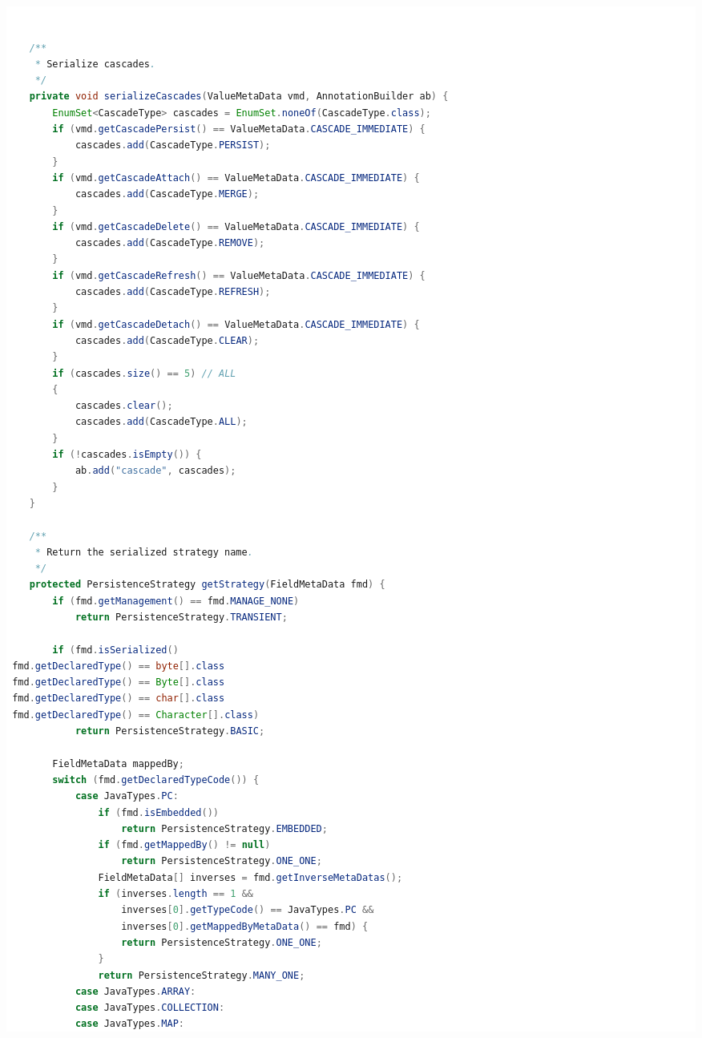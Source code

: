 ```java


    /**
     * Serialize cascades.
     */
    private void serializeCascades(ValueMetaData vmd, AnnotationBuilder ab) {
        EnumSet<CascadeType> cascades = EnumSet.noneOf(CascadeType.class);
        if (vmd.getCascadePersist() == ValueMetaData.CASCADE_IMMEDIATE) {
            cascades.add(CascadeType.PERSIST);
        }
        if (vmd.getCascadeAttach() == ValueMetaData.CASCADE_IMMEDIATE) {
            cascades.add(CascadeType.MERGE);
        }
        if (vmd.getCascadeDelete() == ValueMetaData.CASCADE_IMMEDIATE) {
            cascades.add(CascadeType.REMOVE);
        }
        if (vmd.getCascadeRefresh() == ValueMetaData.CASCADE_IMMEDIATE) {
            cascades.add(CascadeType.REFRESH);
        }
        if (vmd.getCascadeDetach() == ValueMetaData.CASCADE_IMMEDIATE) {
            cascades.add(CascadeType.CLEAR);
        }
        if (cascades.size() == 5) // ALL
        {
            cascades.clear();
            cascades.add(CascadeType.ALL);
        }
        if (!cascades.isEmpty()) {
            ab.add("cascade", cascades);
        }
    }

    /**
     * Return the serialized strategy name.
     */
    protected PersistenceStrategy getStrategy(FieldMetaData fmd) {
        if (fmd.getManagement() == fmd.MANAGE_NONE)
            return PersistenceStrategy.TRANSIENT;

        if (fmd.isSerialized()
 fmd.getDeclaredType() == byte[].class
 fmd.getDeclaredType() == Byte[].class
 fmd.getDeclaredType() == char[].class
 fmd.getDeclaredType() == Character[].class)
            return PersistenceStrategy.BASIC;

        FieldMetaData mappedBy;
        switch (fmd.getDeclaredTypeCode()) {
            case JavaTypes.PC:
                if (fmd.isEmbedded())
                    return PersistenceStrategy.EMBEDDED;
                if (fmd.getMappedBy() != null)
                    return PersistenceStrategy.ONE_ONE;
                FieldMetaData[] inverses = fmd.getInverseMetaDatas();
                if (inverses.length == 1 &&
                    inverses[0].getTypeCode() == JavaTypes.PC &&
                    inverses[0].getMappedByMetaData() == fmd) {
                    return PersistenceStrategy.ONE_ONE;
                }
                return PersistenceStrategy.MANY_ONE;
            case JavaTypes.ARRAY:
            case JavaTypes.COLLECTION:
            case JavaTypes.MAP:
```